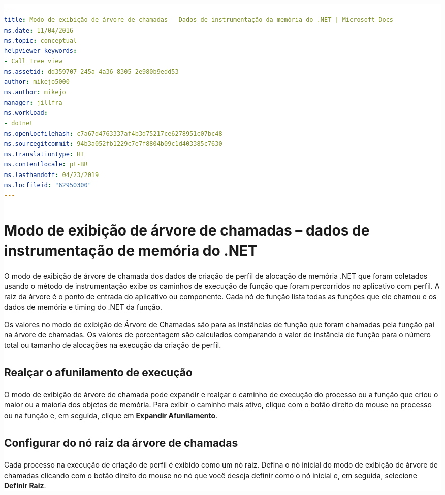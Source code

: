 ```yaml
---
title: Modo de exibição de árvore de chamadas – Dados de instrumentação da memória do .NET | Microsoft Docs
ms.date: 11/04/2016
ms.topic: conceptual
helpviewer_keywords:
- Call Tree view
ms.assetid: dd359707-245a-4a36-8305-2e980b9edd53
author: mikejo5000
ms.author: mikejo
manager: jillfra
ms.workload:
- dotnet
ms.openlocfilehash: c7a67d4763337af4b3d75217ce6278951c07bc48
ms.sourcegitcommit: 94b3a052fb1229c7e7f8804b09c1d403385c7630
ms.translationtype: HT
ms.contentlocale: pt-BR
ms.lasthandoff: 04/23/2019
ms.locfileid: "62950300"
---
```

# <a name="call-tree-view---net-memory-instrumentation-data"></a>Modo de exibição de árvore de chamadas – dados de instrumentação de memória do .NET
O modo de exibição de árvore de chamada dos dados de criação de perfil de alocação de memória .NET que foram coletados usando o método de instrumentação exibe os caminhos de execução de função que foram percorridos no aplicativo com perfil. A raiz da árvore é o ponto de entrada do aplicativo ou componente. Cada nó de função lista todas as funções que ele chamou e os dados de memória e timing do .NET da função.

 Os valores no modo de exibição de Árvore de Chamadas são para as instâncias de função que foram chamadas pela função pai na árvore de chamadas. Os valores de porcentagem são calculados comparando o valor de instância de função para o número total ou tamanho de alocações na execução da criação de perfil.

## <a name="highlight-the-execution-hot-path"></a>Realçar o afunilamento de execução
 O modo de exibição de árvore de chamada pode expandir e realçar o caminho de execução do processo ou a função que criou o maior ou a maioria dos objetos de memória. Para exibir o caminho mais ativo, clique com o botão direito do mouse no processo ou na função e, em seguida, clique em **Expandir Afunilamento**.

## <a name="set-the-call-tree-root-node"></a>Configurar do nó raiz da árvore de chamadas
 Cada processo na execução de criação de perfil é exibido como um nó raiz. Defina o nó inicial do modo de exibição de árvore de chamadas clicando com o botão direito do mouse no nó que você deseja definir como o nó inicial e, em seguida, selecione **Definir Raiz**.
